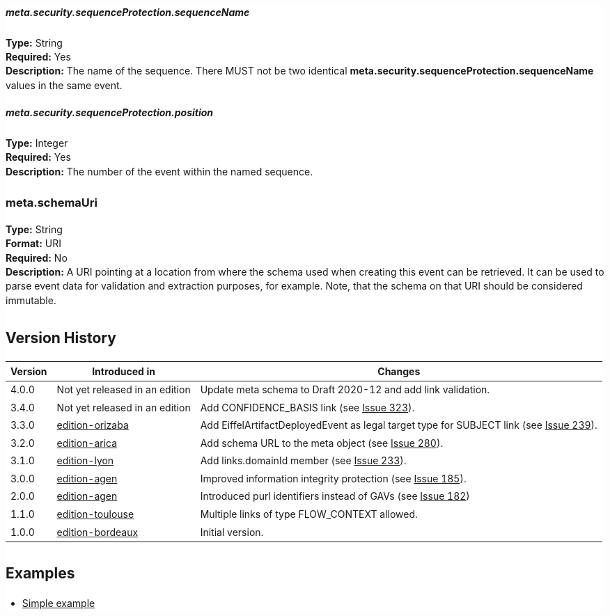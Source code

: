 ##### meta.security.sequenceProtection.sequenceName
__Type:__ String  
__Required:__ Yes  
__Description:__ The name of the sequence. There MUST not be two identical __meta.security.sequenceProtection.sequenceName__ values in the same event.

##### meta.security.sequenceProtection.position
__Type:__ Integer  
__Required:__ Yes  
__Description:__ The number of the event within the named sequence.

### meta.schemaUri
__Type:__ String  
__Format:__ URI  
__Required:__ No  
__Description:__ A URI pointing at a location from where the schema used when creating this event can be retrieved. It can be used to parse event data for validation and extraction purposes, for example. Note, that the schema on that URI should be considered immutable.

## Version History

| Version | Introduced in | Changes |
| ------- | ------------- | ------- |
| 4.0.0 | Not yet released in an edition | Update meta schema to Draft 2020-12 and add link validation. |
| 3.4.0 | Not yet released in an edition | Add CONFIDENCE_BASIS link (see [Issue 323](https://github.com/eiffel-community/eiffel/issues/323)). |
| 3.3.0 | [edition-orizaba](../../../tree/edition-orizaba) | Add EiffelArtifactDeployedEvent as legal target type for SUBJECT link (see [Issue 239](https://github.com/eiffel-community/eiffel/issues/239)). |
| 3.2.0 | [edition-arica](../../../tree/edition-arica) | Add schema URL to the meta object (see [Issue 280](https://github.com/eiffel-community/eiffel/issues/280)). |
| 3.1.0 | [edition-lyon](../../../tree/edition-lyon) | Add links.domainId member (see [Issue 233](https://github.com/eiffel-community/eiffel/issues/233)). |
| 3.0.0 | [edition-agen](../../../tree/edition-agen) | Improved information integrity protection (see [Issue 185](https://github.com/eiffel-community/eiffel/issues/185)). |
| 2.0.0 | [edition-agen](../../../tree/edition-agen) | Introduced purl identifiers instead of GAVs (see [Issue 182](https://github.com/eiffel-community/eiffel/issues/182)) |
| 1.1.0 | [edition-toulouse](../../../tree/edition-toulouse) | Multiple links of type FLOW_CONTEXT allowed. |
| 1.0.0 | [edition-bordeaux](../../../tree/edition-bordeaux) | Initial version. |

## Examples

* [Simple example](../examples/events/EiffelConfidenceLevelModifiedEvent/simple.json)
